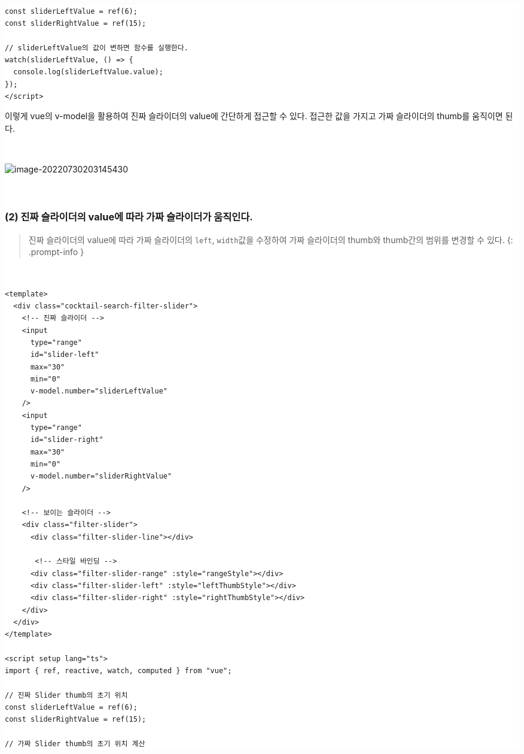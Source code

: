 ```vue
const sliderLeftValue = ref(6);
const sliderRightValue = ref(15);
   
// sliderLeftValue의 값이 변하면 함수를 실행한다.
watch(sliderLeftValue, () => {
  console.log(sliderLeftValue.value);
});
</script>

```

이렇게 vue의 v-model을 활용하여 진짜 슬라이더의 value에 간단하게 접근할 수 있다. 접근한 값을 가지고 가짜 슬라이더의 thumb를 움직이면 된다. 

<br>

![image-20220730203145430](https://raw.githubusercontent.com/JaeKP/image_repo/main/img/image-20220730203145430.png)

<br>

### (2) 진짜 슬라이더의 value에 따라 가짜 슬라이더가 움직인다. 

> 진짜 슬라이더의 value에 따라 가짜 슬라이더의 `left`, `width`값을 수정하여 가짜 슬라이더의 thumb와 thumb간의 범위를 변경할 수 있다. 
{: .prompt-info }

<br>

```vue
<template>
  <div class="cocktail-search-filter-slider">
    <!-- 진짜 슬라이더 -->
    <input
      type="range"
      id="slider-left"
      max="30"
      min="0"
      v-model.number="sliderLeftValue"
    />
    <input
      type="range"
      id="slider-right"
      max="30"
      min="0"
      v-model.number="sliderRightValue"
    />

    <!-- 보이는 슬라이더 -->
    <div class="filter-slider">
      <div class="filter-slider-line"></div>
        
       <!-- 스타일 바인딩 --> 
      <div class="filter-slider-range" :style="rangeStyle"></div>
      <div class="filter-slider-left" :style="leftThumbStyle"></div>
      <div class="filter-slider-right" :style="rightThumbStyle"></div>
    </div>
  </div>
</template>

<script setup lang="ts">
import { ref, reactive, watch, computed } from "vue";

// 진짜 Slider thumb의 초기 위치
const sliderLeftValue = ref(6);
const sliderRightValue = ref(15);

// 가짜 Slider thumb의 초기 위치 계산
```